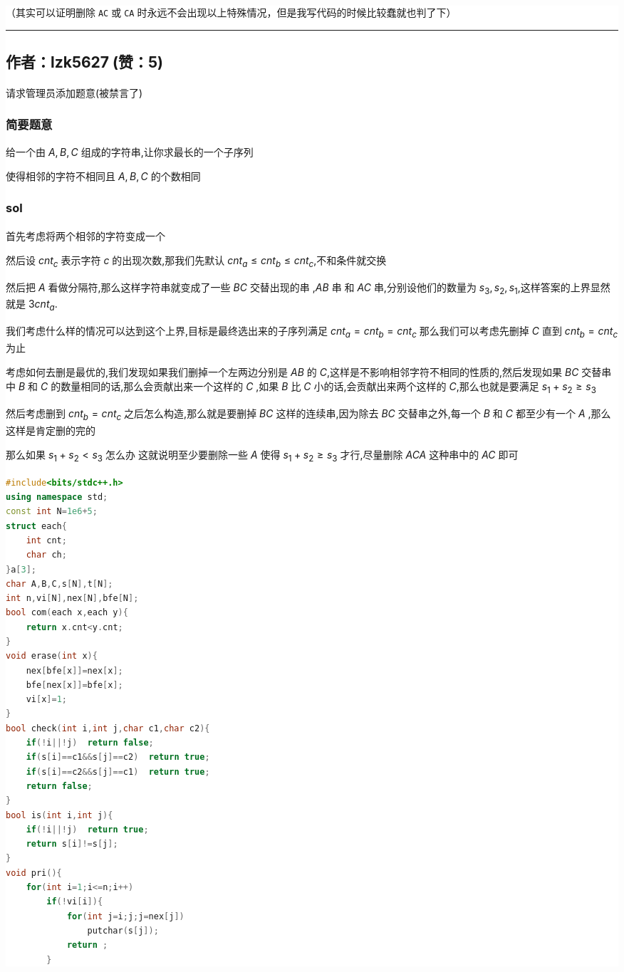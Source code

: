 
（其实可以证明删除 `AC` 或 `CA` 时永远不会出现以上特殊情况，但是我写代码的时候比较蠢就也判了下）

---

## 作者：lzk5627 (赞：5)

请求管理员添加题意(被禁言了)
### 简要题意
给一个由 $A,B,C$ 组成的字符串,让你求最长的一个子序列

使得相邻的字符不相同且 $A,B,C$ 的个数相同

### sol
首先考虑将两个相邻的字符变成一个

然后设 $cnt_c$ 表示字符 $c$ 的出现次数,那我们先默认 $cnt_a\le cnt_b \le cnt_c$,不和条件就交换

然后把 $A$ 看做分隔符,那么这样字符串就变成了一些 $BC$ 交替出现的串 ,$AB$ 串 和 $AC$ 串,分别设他们的数量为 $s_3,s_2,s_1$,这样答案的上界显然就是 $3cnt_a$.

我们考虑什么样的情况可以达到这个上界,目标是最终选出来的子序列满足 $cnt_a=cnt_b=cnt_c$ 那么我们可以考虑先删掉 $C$ 直到 $cnt_b=cnt_c$ 为止

考虑如何去删是最优的,我们发现如果我们删掉一个左两边分别是 $AB$ 的 $C$,这样是不影响相邻字符不相同的性质的,然后发现如果 $BC$ 交替串中 $B$ 和 $C$ 的数量相同的话,那么会贡献出来一个这样的 $C$ ,如果 $B$ 比 $C$ 小的话,会贡献出来两个这样的 $C$,那么也就是要满足 $s_1+s_2 \ge s_3$ 

然后考虑删到 $cnt_b=cnt_c$ 之后怎么构造,那么就是要删掉 $BC$ 这样的连续串,因为除去 $BC$ 交替串之外,每一个 $B$ 和 $C$ 都至少有一个 $A$ ,那么这样是肯定删的完的

那么如果 $s_1+s_2 < s_3$ 怎么办
这就说明至少要删除一些 $A$ 使得 $s_1+s_2\ge s_3$ 才行,尽量删除 $ACA$ 这种串中的 $AC$ 即可

```cpp
#include<bits/stdc++.h>
using namespace std;
const int N=1e6+5;
struct each{
	int cnt;
	char ch;
}a[3];
char A,B,C,s[N],t[N];
int n,vi[N],nex[N],bfe[N];
bool com(each x,each y){
	return x.cnt<y.cnt;
}
void erase(int x){
	nex[bfe[x]]=nex[x];
	bfe[nex[x]]=bfe[x];
	vi[x]=1;
}
bool check(int i,int j,char c1,char c2){
	if(!i||!j)	return false;
	if(s[i]==c1&&s[j]==c2)	return true;
	if(s[i]==c2&&s[j]==c1)	return true;
	return false;
}
bool is(int i,int j){
	if(!i||!j)	return true;
	return s[i]!=s[j];
}
void pri(){
	for(int i=1;i<=n;i++)
		if(!vi[i]){
			for(int j=i;j;j=nex[j])
				putchar(s[j]);
			return ;
		}
```

[problemUrl]: https://atcoder.jp/contests/agc036/tasks/agc036_e